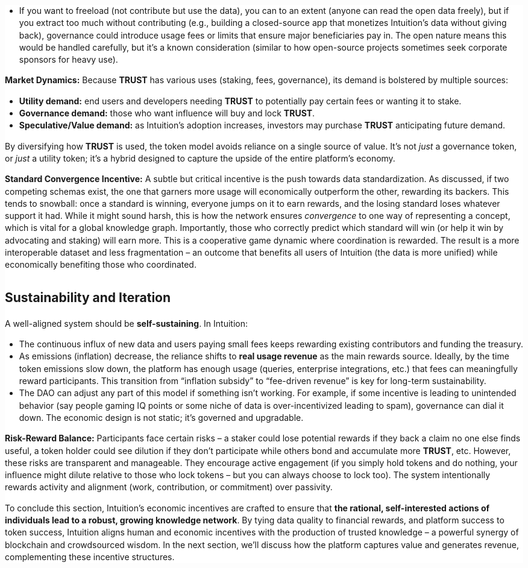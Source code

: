 - If you want to freeload (not contribute but use the data), you can to an extent (anyone can read the open data freely), but if you extract too much without contributing (e.g., building a closed-source app that monetizes Intuition’s data without giving back), governance could introduce usage fees or limits that ensure major beneficiaries pay in. The open nature means this would be handled carefully, but it’s a known consideration (similar to how open-source projects sometimes seek corporate sponsors for heavy use).

**Market Dynamics:** Because **TRUST** has various uses (staking, fees, governance), its demand is bolstered by multiple sources:
- **Utility demand:** end users and developers needing **TRUST** to potentially pay certain fees or wanting it to stake.
- **Governance demand:** those who want influence will buy and lock **TRUST**.
- **Speculative/Value demand:** as Intuition’s adoption increases, investors may purchase **TRUST** anticipating future demand.

By diversifying how **TRUST** is used, the token model avoids reliance on a single source of value. It’s not *just* a governance token, or *just* a utility token; it’s a hybrid designed to capture the upside of the entire platform’s economy.

**Standard Convergence Incentive:** A subtle but critical incentive is the push towards data standardization. As discussed, if two competing schemas exist, the one that garners more usage will economically outperform the other, rewarding its backers. This tends to snowball: once a standard is winning, everyone jumps on it to earn rewards, and the losing standard loses whatever support it had. While it might sound harsh, this is how the network ensures *convergence* to one way of representing a concept, which is vital for a global knowledge graph. Importantly, those who correctly predict which standard will win (or help it win by advocating and staking) will earn more. This is a cooperative game dynamic where coordination is rewarded. The result is a more interoperable dataset and less fragmentation – an outcome that benefits all users of Intuition (the data is more unified) while economically benefiting those who coordinated.

## Sustainability and Iteration
A well-aligned system should be **self-sustaining**. In Intuition:
- The continuous influx of new data and users paying small fees keeps rewarding existing contributors and funding the treasury.
- As emissions (inflation) decrease, the reliance shifts to **real usage revenue** as the main rewards source. Ideally, by the time token emissions slow down, the platform has enough usage (queries, enterprise integrations, etc.) that fees can meaningfully reward participants. This transition from “inflation subsidy” to “fee-driven revenue” is key for long-term sustainability.
- The DAO can adjust any part of this model if something isn’t working. For example, if some incentive is leading to unintended behavior (say people gaming IQ points or some niche of data is over-incentivized leading to spam), governance can dial it down. The economic design is not static; it’s governed and upgradable.

**Risk-Reward Balance:** Participants face certain risks – a staker could lose potential rewards if they back a claim no one else finds useful, a token holder could see dilution if they don’t participate while others bond and accumulate more **TRUST**, etc. However, these risks are transparent and manageable. They encourage active engagement (if you simply hold tokens and do nothing, your influence might dilute relative to those who lock tokens – but you can always choose to lock too). The system intentionally rewards activity and alignment (work, contribution, or commitment) over passivity.

To conclude this section, Intuition’s economic incentives are crafted to ensure that **the rational, self-interested actions of individuals lead to a robust, growing knowledge network**. By tying data quality to financial rewards, and platform success to token success, Intuition aligns human and economic incentives with the production of trusted knowledge – a powerful synergy of blockchain and crowdsourced wisdom. In the next section, we’ll discuss how the platform captures value and generates revenue, complementing these incentive structures.

